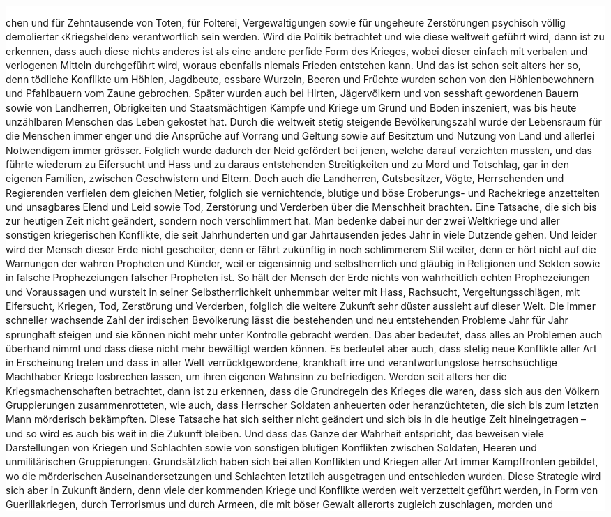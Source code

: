 -----

chen und für Zehntausende von Toten, für Folterei, Vergewaltigungen sowie für ungeheure Zerstörungen
psychisch völlig demolierter ‹Kriegshelden› verantwortlich sein werden.
Wird die Politik betrachtet und wie diese weltweit geführt wird, dann ist zu erkennen, dass auch diese
nichts anderes ist als eine andere perfide Form des Krieges, wobei dieser einfach mit verbalen und verlogenen Mitteln durchgeführt wird, woraus ebenfalls niemals Frieden entstehen kann. Und das ist schon seit
alters her so, denn tödliche Konflikte um Höhlen, Jagdbeute, essbare Wurzeln, Beeren und Früchte wurden schon von den Höhlenbewohnern und Pfahlbauern vom Zaune gebrochen. Später wurden auch bei
Hirten, Jägervölkern und von sesshaft gewordenen Bauern sowie von Landherren, Obrigkeiten und Staatsmächtigen Kämpfe und Kriege um Grund und Boden inszeniert, was bis heute unzählbaren Menschen das
Leben gekostet hat. Durch die weltweit stetig steigende Bevölkerungszahl wurde der Lebensraum für die
Menschen immer enger und die Ansprüche auf Vorrang und Geltung sowie auf Besitztum und Nutzung
von Land und allerlei Notwendigem immer grösser. Folglich wurde dadurch der Neid gefördert bei jenen,
welche darauf verzichten mussten, und das führte wiederum zu Eifersucht und Hass und zu daraus entstehenden Streitigkeiten und zu Mord und Totschlag, gar in den eigenen Familien, zwischen Geschwistern
und Eltern. Doch auch die Landherren, Gutsbesitzer, Vögte, Herrschenden und Regierenden verfielen dem
gleichen Metier, folglich sie vernichtende, blutige und böse Eroberungs- und Rachekriege anzettelten und
unsagbares Elend und Leid sowie Tod, Zerstörung und Verderben über die Menschheit brachten. Eine Tatsache, die sich bis zur heutigen Zeit nicht geändert, sondern noch verschlimmert hat. Man bedenke dabei
nur der zwei Weltkriege und aller sonstigen kriegerischen Konflikte, die seit Jahrhunderten und gar Jahrtausenden jedes Jahr in viele Dutzende gehen. Und leider wird der Mensch dieser Erde nicht gescheiter,
denn er fährt zukünftig in noch schlimmerem Stil weiter, denn er hört nicht auf die Warnungen der wahren Propheten und Künder, weil er eigensinnig und selbstherrlich und gläubig in Religionen und Sekten
sowie in falsche Prophezeiungen falscher Propheten ist. So hält der Mensch der Erde nichts von wahrheitlich echten Prophezeiungen und Voraussagen und wurstelt in seiner Selbstherrlichkeit unhemmbar weiter
mit Hass, Rachsucht, Vergeltungsschlägen, mit Eifersucht, Kriegen, Tod, Zerstörung und Verderben, folglich die weitere Zukunft sehr düster aussieht auf dieser Welt. Die immer schneller wachsende Zahl der irdischen Bevölkerung lässt die bestehenden und neu entstehenden Probleme Jahr für Jahr sprunghaft steigen und sie können nicht mehr unter Kontrolle gebracht werden. Das aber bedeutet, dass alles an
Problemen auch überhand nimmt und dass diese nicht mehr bewältigt werden können. Es bedeutet aber
auch, dass stetig neue Konflikte aller Art in Erscheinung treten und dass in aller Welt verrücktgewordene,
krankhaft irre und verantwortungslose herrschsüchtige Machthaber Kriege losbrechen lassen, um ihren eigenen Wahnsinn zu befriedigen.
Werden seit alters her die Kriegsmachenschaften betrachtet, dann ist zu erkennen, dass die Grundregeln
des Krieges die waren, dass sich aus den Völkern Gruppierungen zusammenrotteten, wie auch, dass Herrscher Soldaten anheuerten oder heranzüchteten, die sich bis zum letzten Mann mörderisch bekämpften.
Diese Tatsache hat sich seither nicht geändert und sich bis in die heutige Zeit hineingetragen – und so wird
es auch bis weit in die Zukunft bleiben. Und dass das Ganze der Wahrheit entspricht, das beweisen viele
Darstellungen von Kriegen und Schlachten sowie von sonstigen blutigen Konflikten zwischen Soldaten,
Heeren und unmilitärischen Gruppierungen. Grundsätzlich haben sich bei allen Konflikten und Kriegen
aller Art immer Kampffronten gebildet, wo die mörderischen Auseinandersetzungen und Schlachten letztlich ausgetragen und entschieden wurden. Diese Strategie wird sich aber in Zukunft ändern, denn viele
der kommenden Kriege und Konflikte werden weit verzettelt geführt werden, in Form von Guerillakriegen,
durch Terrorismus und durch Armeen, die mit böser Gewalt allerorts zugleich zuschlagen, morden und